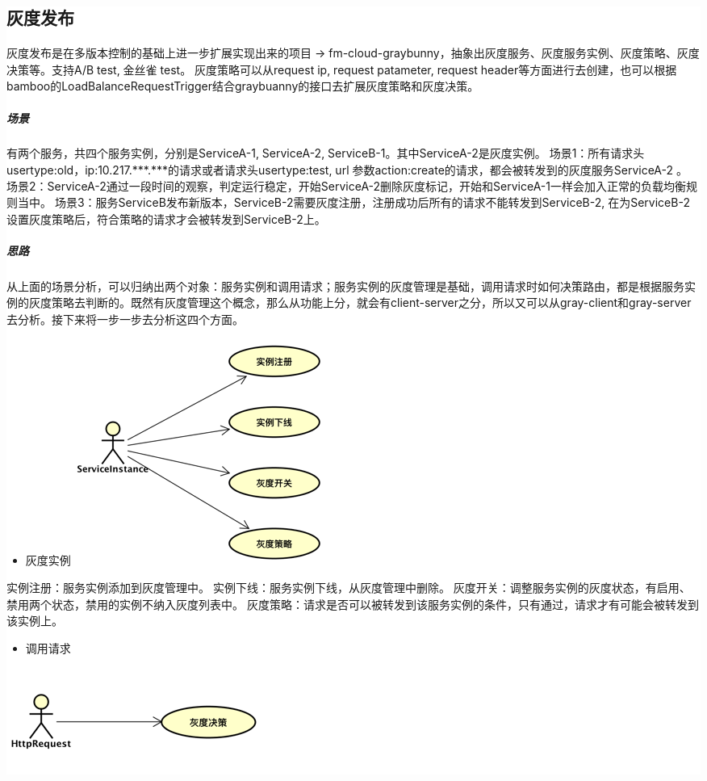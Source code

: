 ## 灰度发布
灰度发布是在多版本控制的基础上进一步扩展实现出来的项目 -> fm-cloud-graybunny，抽象出灰度服务、灰度服务实例、灰度策略、灰度决策等。支持A/B test, 金丝雀 test。 灰度策略可以从request ip, request patameter, request header等方面进行去创建，也可以根据bamboo的LoadBalanceRequestTrigger结合graybuanny的接口去扩展灰度策略和灰度决策。

##### 场景

有两个服务，共四个服务实例，分别是ServiceA-1, ServiceA-2, ServiceB-1。其中ServiceA-2是灰度实例。
场景1：所有请求头usertype:old，ip:10.217.***.***的请求或者请求头usertype:test, url 参数action:create的请求，都会被转发到的灰度服务ServiceA-2 。
场景2：ServiceA-2通过一段时间的观察，判定运行稳定，开始ServiceA-2删除灰度标记，开始和ServiceA-1一样会加入正常的负载均衡规则当中。
场景3：服务ServiceB发布新版本，ServiceB-2需要灰度注册，注册成功后所有的请求不能转发到ServiceB-2, 在为ServiceB-2设置灰度策略后，符合策略的请求才会被转发到ServiceB-2上。


##### 思路

从上面的场景分析，可以归纳出两个对象：服务实例和调用请求；服务实例的灰度管理是基础，调用请求时如何决策路由，都是根据服务实例的灰度策略去判断的。既然有灰度管理这个概念，那么从功能上分，就会有client-server之分，所以又可以从gray-client和gray-server去分析。接下来将一步一步去分析这四个方面。

* 灰度实例
![灰度实例](../doc/img/u-case-service-instance.png)

实例注册：服务实例添加到灰度管理中。
实例下线：服务实例下线，从灰度管理中删除。
灰度开关：调整服务实例的灰度状态，有启用、禁用两个状态，禁用的实例不纳入灰度列表中。
灰度策略：请求是否可以被转发到该服务实例的条件，只有通过，请求才有可能会被转发到该实例上。

* 调用请求

![调用请求](../doc/img/u-case-call-request.png)
